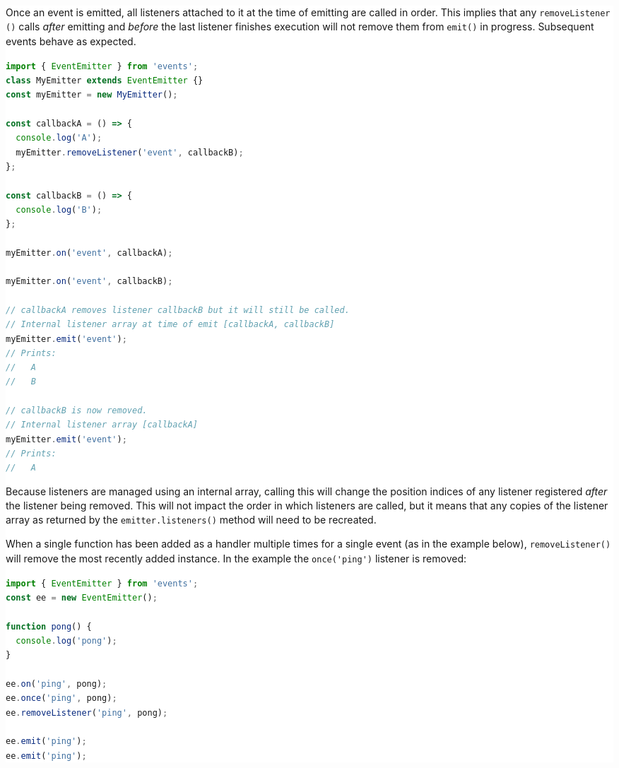 Once an event is emitted, all listeners attached to it at the time of emitting are called in order.
This implies that any `removeListener()` calls _after_ emitting and _before_ the last listener finishes execution
will not remove them from `emit()` in progress. Subsequent events behave as expected.

```js
import { EventEmitter } from 'events';
class MyEmitter extends EventEmitter {}
const myEmitter = new MyEmitter();

const callbackA = () => {
  console.log('A');
  myEmitter.removeListener('event', callbackB);
};

const callbackB = () => {
  console.log('B');
};

myEmitter.on('event', callbackA);

myEmitter.on('event', callbackB);

// callbackA removes listener callbackB but it will still be called.
// Internal listener array at time of emit [callbackA, callbackB]
myEmitter.emit('event');
// Prints:
//   A
//   B

// callbackB is now removed.
// Internal listener array [callbackA]
myEmitter.emit('event');
// Prints:
//   A
```

Because listeners are managed using an internal array, calling this will
change the position indices of any listener registered _after_ the listener
being removed. This will not impact the order in which listeners are called,
but it means that any copies of the listener array as returned by
the `emitter.listeners()` method will need to be recreated.

When a single function has been added as a handler multiple times for a single
event (as in the example below), `removeListener()` will remove the most
recently added instance. In the example the `once('ping')` listener is removed:

```js
import { EventEmitter } from 'events';
const ee = new EventEmitter();

function pong() {
  console.log('pong');
}

ee.on('ping', pong);
ee.once('ping', pong);
ee.removeListener('ping', pong);

ee.emit('ping');
ee.emit('ping');
```
